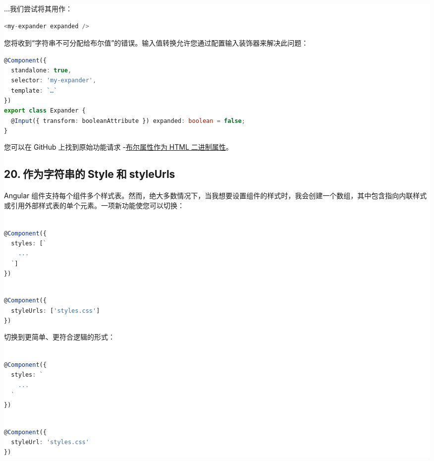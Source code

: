 ...我们尝试将其用作：

```ts
<my-expander expanded />
```

您将收到“字符串不可分配给布尔值”的错误。输入值转换允许您通过配置输入装饰器来解决此问题：

```ts
@Component({
  standalone: true,
  selector: 'my-expander',
  template: `…`
})
export class Expander {
  @Input({ transform: booleanAttribute }) expanded: boolean = false;
}
```

您可以在 GitHub 上找到原始功能请求 -[布尔属性作为 HTML 二进制属性](https://github.com/angular/angular/issues/14761)。

## 20. 作为字符串的 Style 和 styleUrls

Angular 组件支持每个组件多个样式表。然而，绝大多数情况下，当我想要设置组件的样式时，我会创建一个数组，其中包含指向内联样式或引用外部样式表的单个元素。一项新功能使您可以切换：

```ts

@Component({
  styles: [`
    ...
  `]
})

```

```ts

@Component({
  styleUrls: ['styles.css']
})

```

切换到更简单、更符合逻辑的形式：

```ts

@Component({
  styles: `
    ...
  `
})

```

```ts

@Component({
  styleUrl: 'styles.css'
})

```

